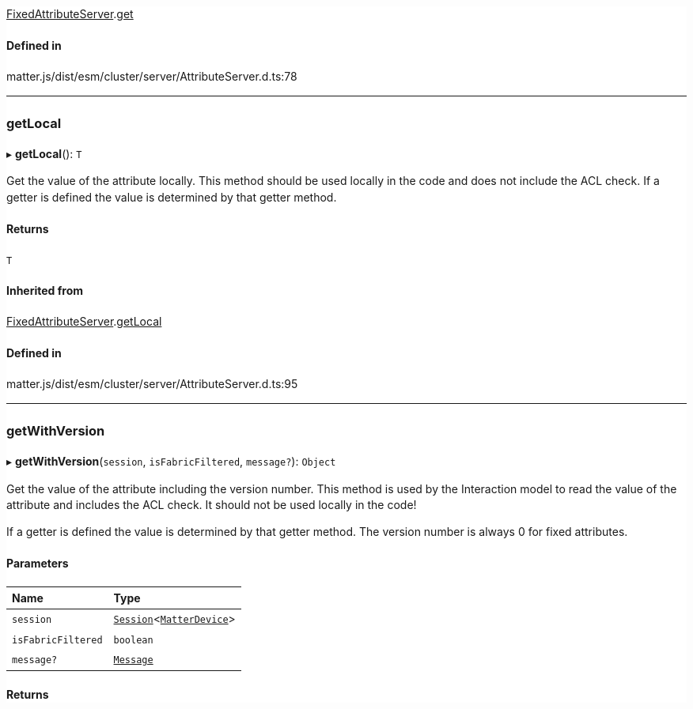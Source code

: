 [FixedAttributeServer](internal_.FixedAttributeServer.md).[get](internal_.FixedAttributeServer.md#get)

#### Defined in

matter.js/dist/esm/cluster/server/AttributeServer.d.ts:78

___

### getLocal

▸ **getLocal**(): `T`

Get the value of the attribute locally. This method should be used locally in the code and does not include the
ACL check.
If a getter is defined the value is determined by that getter method.

#### Returns

`T`

#### Inherited from

[FixedAttributeServer](internal_.FixedAttributeServer.md).[getLocal](internal_.FixedAttributeServer.md#getlocal)

#### Defined in

matter.js/dist/esm/cluster/server/AttributeServer.d.ts:95

___

### getWithVersion

▸ **getWithVersion**(`session`, `isFabricFiltered`, `message?`): `Object`

Get the value of the attribute including the version number. This method is used by the Interaction model to read
the value of the attribute and includes the ACL check. It should not be used locally in the code!

If a getter is defined the value is determined by that getter method. The version number is always 0 for fixed
attributes.

#### Parameters

| Name | Type |
| :------ | :------ |
| `session` | [`Session`](internal_.Session.md)\<[`MatterDevice`](internal_.MatterDevice.md)\> |
| `isFabricFiltered` | `boolean` |
| `message?` | [`Message`](../interfaces/internal_.Message.md) |

#### Returns
